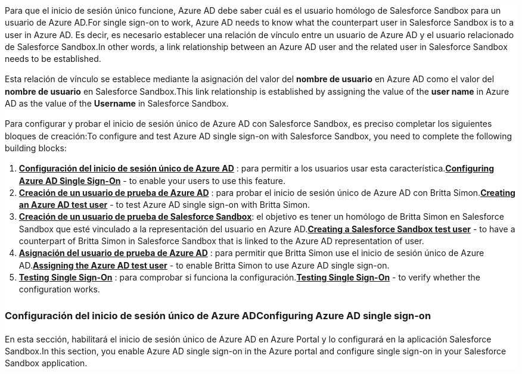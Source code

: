 <span data-ttu-id="29a1c-139">Para que el inicio de sesión único funcione, Azure AD debe saber cuál es el usuario homólogo de Salesforce Sandbox para un usuario de Azure AD.</span><span class="sxs-lookup"><span data-stu-id="29a1c-139">For single sign-on to work, Azure AD needs to know what the counterpart user in Salesforce Sandbox is to a user in Azure AD.</span></span> <span data-ttu-id="29a1c-140">Es decir, es necesario establecer una relación de vínculo entre un usuario de Azure AD y el usuario relacionado de Salesforce Sandbox.</span><span class="sxs-lookup"><span data-stu-id="29a1c-140">In other words, a link relationship between an Azure AD user and the related user in Salesforce Sandbox needs to be established.</span></span>

<span data-ttu-id="29a1c-141">Esta relación de vínculo se establece mediante la asignación del valor del **nombre de usuario** en Azure AD como el valor del **nombre de usuario** en Salesforce Sandbox.</span><span class="sxs-lookup"><span data-stu-id="29a1c-141">This link relationship is established by assigning the value of the **user name** in Azure AD as the value of the **Username** in Salesforce Sandbox.</span></span>

<span data-ttu-id="29a1c-142">Para configurar y probar el inicio de sesión único de Azure AD con Salesforce Sandbox, es preciso completar los siguientes bloques de creación:</span><span class="sxs-lookup"><span data-stu-id="29a1c-142">To configure and test Azure AD single sign-on with Salesforce Sandbox, you need to complete the following building blocks:</span></span>

1. <span data-ttu-id="29a1c-143">**[Configuración del inicio de sesión único de Azure AD](#configuring-azure-ad-single-sign-on)** : para permitir a los usuarios usar esta característica.</span><span class="sxs-lookup"><span data-stu-id="29a1c-143">**[Configuring Azure AD Single Sign-On](#configuring-azure-ad-single-sign-on)** - to enable your users to use this feature.</span></span>
2. <span data-ttu-id="29a1c-144">**[Creación de un usuario de prueba de Azure AD](#creating-an-azure-ad-test-user)** : para probar el inicio de sesión único de Azure AD con Britta Simon.</span><span class="sxs-lookup"><span data-stu-id="29a1c-144">**[Creating an Azure AD test user](#creating-an-azure-ad-test-user)** - to test Azure AD single sign-on with Britta Simon.</span></span>
3. <span data-ttu-id="29a1c-145">**[Creación de un usuario de prueba de Salesforce Sandbox](#creating-a-salesforce-sandbox-test-user)**: el objetivo es tener un homólogo de Britta Simon en Salesforce Sandbox que esté vinculado a la representación del usuario en Azure AD.</span><span class="sxs-lookup"><span data-stu-id="29a1c-145">**[Creating a Salesforce Sandbox test user](#creating-a-salesforce-sandbox-test-user)** - to have a counterpart of Britta Simon in Salesforce Sandbox that is linked to the Azure AD representation of user.</span></span>
4. <span data-ttu-id="29a1c-146">**[Asignación del usuario de prueba de Azure AD](#assigning-the-azure-ad-test-user)** : para permitir que Britta Simon use el inicio de sesión único de Azure AD.</span><span class="sxs-lookup"><span data-stu-id="29a1c-146">**[Assigning the Azure AD test user](#assigning-the-azure-ad-test-user)** - to enable Britta Simon to use Azure AD single sign-on.</span></span>
5. <span data-ttu-id="29a1c-147">**[Testing Single Sign-On](#testing-single-sign-on)** : para comprobar si funciona la configuración.</span><span class="sxs-lookup"><span data-stu-id="29a1c-147">**[Testing Single Sign-On](#testing-single-sign-on)** - to verify whether the configuration works.</span></span>

### <a name="configuring-azure-ad-single-sign-on"></a><span data-ttu-id="29a1c-148">Configuración del inicio de sesión único de Azure AD</span><span class="sxs-lookup"><span data-stu-id="29a1c-148">Configuring Azure AD single sign-on</span></span>

<span data-ttu-id="29a1c-149">En esta sección, habilitará el inicio de sesión único de Azure AD en Azure Portal y lo configurará en la aplicación Salesforce Sandbox.</span><span class="sxs-lookup"><span data-stu-id="29a1c-149">In this section, you enable Azure AD single sign-on in the Azure portal and configure single sign-on in your Salesforce Sandbox application.</span></span>
